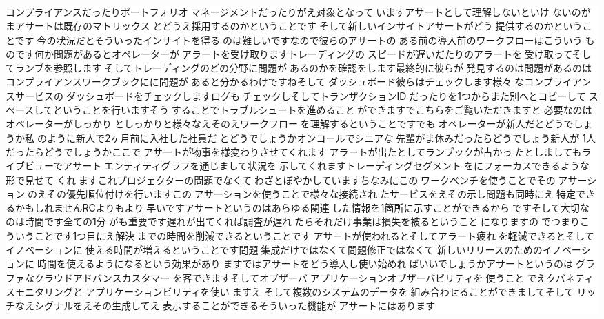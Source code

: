 コンプライアンスだったりポートフォリオ マネージメントだったりがえ対象となって いますアサートとして理解しないといけ ないのがまアサートは既存のマトリックス とどうえ採用するのかということです そして新しいインサイトアサートがどう 提供するのかということです 今の状況だとそういったインサイトを得る のは難しいですなので彼らのアサートの ある前の導入前のワークフローはこういう ものです何か問題があるとオペレーターが アラートを受け取りますトレーディングの スピードが遅いだたりのアラートを 受け取ってそしてランブを参照します そしてトレーディングのどの分野に問題が あるのかを確認をします最終的に彼らが 発見するのは問題があるのは コンプライアンスワークブックにに問題が あると分かるわけですねそして ダッシュボード彼らはチェックします様々 なコンプライアンスサービスの ダッシュボードをチェックしますログも チェックしそしてトランザクションID だったりを1つからまた別へとコピーして スペースしてということを行いますそう することでトラブルシュートを進めること ができますでこちらをご覧いただきますと 必要なのはオペレーターがしっかり としっかりと様々なえそのえワークフロー を理解するということですでも オペレーターが新人だとどうでしょうか私 のように新人で2ヶ月前に入社した社員だ とどうでしょうかオンコールでシニアな 先輩がま休みだったらどうでしょう新人が 1人だったらどうでしょうかここで アサートが物事を様変わりさせてくれます アラートが出たとしてランブックが古かっ たとしましてもライブビューでアサート エンティティグラフを通じまして状況を 示してくれますトレーディングセグメント をにフォーカスできるような形で見せて くれ ますこれプロジェクターの問題でなくて わざとぼやかしていますちなみにこの ワークベンチを使うことでその アサーション のえその優先順位付けを行いますこの アサーションを使うことで様々な接続され たサービスをえその示し問題も同時にえ 特定できるかもしれませんRCよりもより 早いですアサートというのはあらゆる関連 した情報を1箇所に示すことができるから ですそして大切なのは時間です全ての1分 がも重要です遅れが出てくれば調査が遅れ たらそれだけ事業は損失を被るということ になりますの でつまりこういうことです1つ目にえ解決 までの時間を削減できるということです アサートが使われるとそしてアラート疲れ を軽減できるとそしてイノベーションに 使える時間が増えるということです問題 集成だけではなくて問題修正ではなくて 新しいリリースのためのイノベーションに 時間を使えるようになるという効果があり ますではアサートをどう導入し使い始めれ ばいいでしょうかアサートというのは グラファなクラウドアドバンスカスタマー を客できますそしてオブザーバ アプリケーションオブザーバビリティを 使うこと でえクバネティスモニタリングと アプリケーションビリティを使い ますえ そして複数のシステムのデータを 組み合わせることができましてそして リッチなえシグナルをえその生成してえ 表示することができるそういった機能が アサートにはあります

